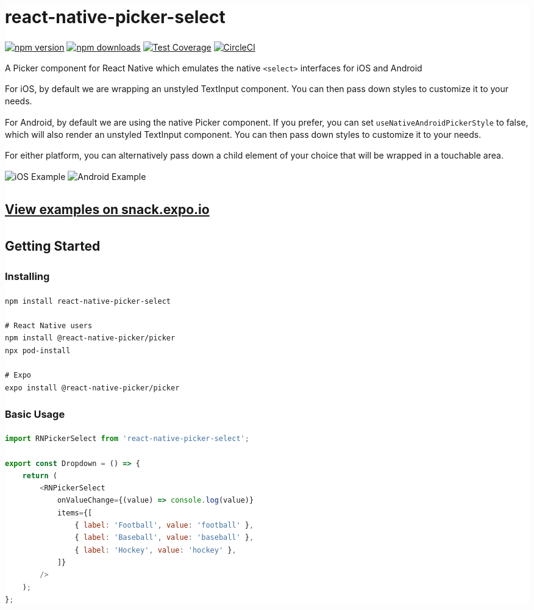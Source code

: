 # react-native-picker-select

[![npm version](https://badge.fury.io/js/react-native-picker-select.svg)](https://badge.fury.io/js/react-native-picker-select)
[![npm downloads](https://img.shields.io/npm/dm/react-native-picker-select.svg?style=flat-square)](https://www.npmjs.com/package/react-native-picker-select)
[![Test Coverage](https://api.codeclimate.com/v1/badges/095f5b1ee137705ed382/test_coverage)](https://codeclimate.com/github/lawnstarter/react-native-picker-select/test_coverage)
[![CircleCI](https://circleci.com/gh/lawnstarter/react-native-picker-select.svg?style=svg)](https://circleci.com/gh/lawnstarter/react-native-picker-select)

A Picker component for React Native which emulates the native `<select>` interfaces for iOS and Android

For iOS, by default we are wrapping an unstyled TextInput component. You can then pass down styles to customize it to your needs.

For Android, by default we are using the native Picker component. If you prefer, you can set `useNativeAndroidPickerStyle` to false, which will also render an unstyled TextInput component. You can then pass down styles to customize it to your needs.

For either platform, you can alternatively pass down a child element of your choice that will be wrapped in a touchable area.

![iOS Example](./ex-ios.gif) ![Android Example](./ex-android.gif)

## [View examples on snack.expo.io](https://snack.expo.io/@lfkwtz/react-native-picker-select)

## Getting Started

### Installing

```
npm install react-native-picker-select

# React Native users
npm install @react-native-picker/picker
npx pod-install

# Expo
expo install @react-native-picker/picker
```

### Basic Usage

```js
import RNPickerSelect from 'react-native-picker-select';

export const Dropdown = () => {
    return (
        <RNPickerSelect
            onValueChange={(value) => console.log(value)}
            items={[
                { label: 'Football', value: 'football' },
                { label: 'Baseball', value: 'baseball' },
                { label: 'Hockey', value: 'hockey' },
            ]}
        />
    );
};
```
